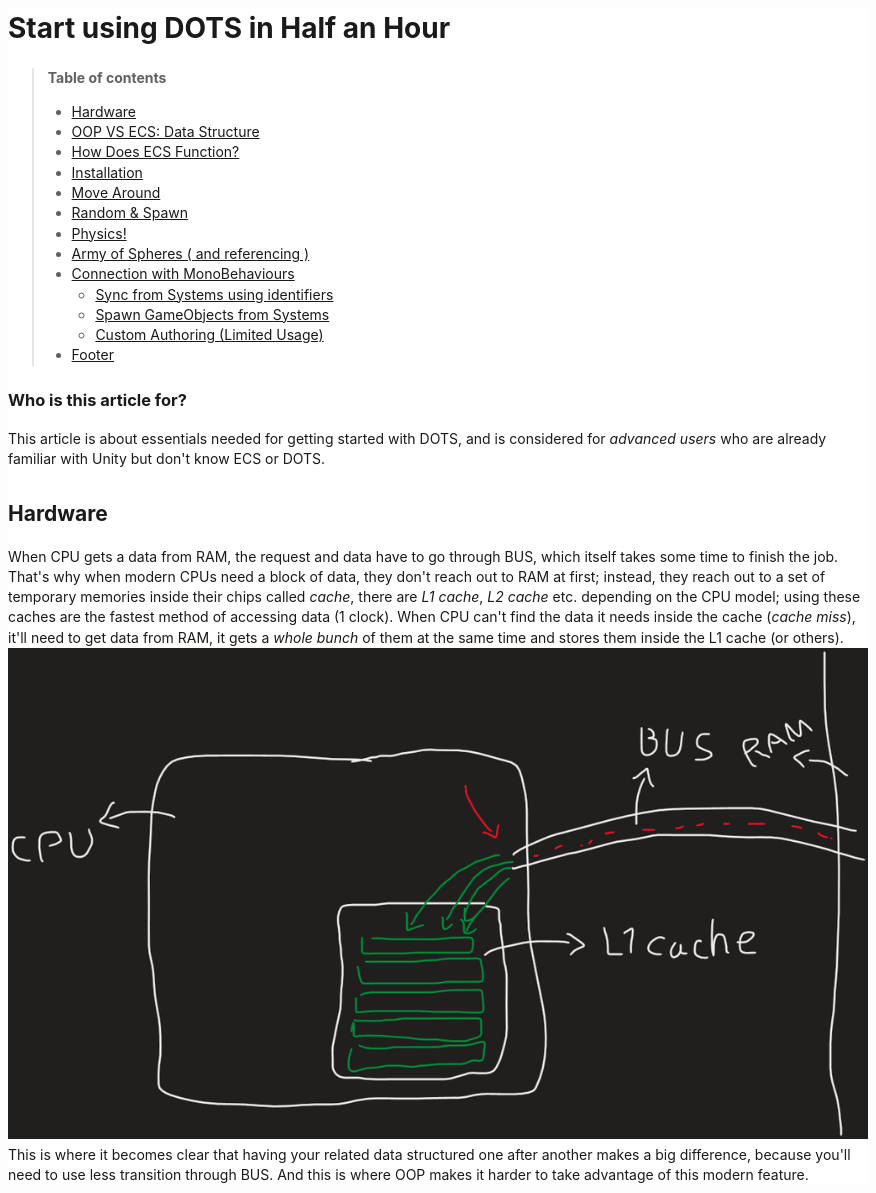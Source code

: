 # Start using DOTS in Half an Hour

> **Table of contents**
> - [Hardware](#hardware)
> - [OOP VS ECS: Data Structure](#oop-vs-ecs-data-structure)
> - [How Does ECS Function?](#how-does-ecs-function)
> - [Installation](#installation)
> - [Move Around](#move-around)
> - [Random & Spawn](#random--spawn)
> - [Physics!](#physics)
> - [Army of Spheres ( and referencing )](#army-of-spheres--and-referencing-)
> - [Connection with MonoBehaviours](#connection-with-monobehaviours)
>   - [Sync from Systems using identifiers](#sync-from-systems-using-identifiers)
>   - [Spawn GameObjects from Systems](#spawn-gameobjects-from-systems)
>   - [Custom Authoring (Limited Usage)](#custom-authoring-limited-usage)
> - [Footer](#footer)

### Who is this article for?
This article is about essentials needed for getting started with DOTS, and is considered for *advanced users* who are already familiar with Unity but don't know ECS or DOTS.

## Hardware
When CPU gets a data from RAM, the request and data have to go through BUS, which itself takes some time to finish the job. That's why when modern CPUs need a block of data, they don't reach out to RAM at first; instead, they reach out to a set of temporary memories inside their chips called *cache*, there are *L1 cache*, *L2 cache* etc. depending on the CPU model; using these caches are the fastest method of accessing data (1 clock). When CPU can't find the data it needs inside the cache (_cache miss_), it'll need to get data from RAM, it gets a *whole bunch* of them at the same time and stores them inside the L1 cache (or others). 
![illustration of CPU/RAM/BUS/L1 cache relation](ArticleRes/img.png)
This is where it becomes clear that having your related data structured one after another makes a big difference, because you'll need to use less transition through BUS. And this is where OOP makes it harder to take advantage of this modern feature.
